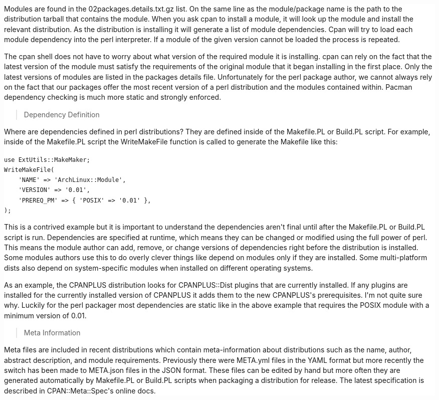 Modules are found in the 02packages.details.txt.gz list. On the same
line as the module/package name is the path to the distribution tarball
that contains the module. When you ask cpan to install a module, it will
look up the module and install the relevant distribution. As the
distribution is installing it will generate a list of module
dependencies. Cpan will try to load each module dependency into the perl
interpreter. If a module of the given version cannot be loaded the
process is repeated.

The cpan shell does not have to worry about what version of the required
module it is installing. cpan can rely on the fact that the latest
version of the module must satisfy the requirements of the original
module that it began installing in the first place. Only the latest
versions of modules are listed in the packages details file.
Unfortunately for the perl package author, we cannot always rely on the
fact that our packages offer the most recent version of a perl
distribution and the modules contained within. Pacman dependency
checking is much more static and strongly enforced.

> Dependency Definition

Where are dependencies defined in perl distributions? They are defined
inside of the Makefile.PL or Build.PL script. For example, inside of the
Makefile.PL script the WriteMakeFile function is called to generate the
Makefile like this:

    use ExtUtils::MakeMaker;
    WriteMakeFile(
        'NAME' => 'ArchLinux::Module',
        'VERSION' => '0.01',
        'PREREQ_PM' => { 'POSIX' => '0.01' },
    );

This is a contrived example but it is important to understand the
dependencies aren't final until after the Makefile.PL or Build.PL script
is run. Dependencies are specified at runtime, which means they can be
changed or modified using the full power of perl. This means the module
author can add, remove, or change versions of dependencies right before
the distribution is installed. Some modules authors use this to do
overly clever things like depend on modules only if they are installed.
Some multi-platform dists also depend on system-specific modules when
installed on different operating systems.

As an example, the CPANPLUS distribution looks for CPANPLUS::Dist
plugins that are currently installed. If any plugins are installed for
the currently installed version of CPANPLUS it adds them to the new
CPANPLUS's prerequisites. I'm not quite sure why. Luckily for the perl
packager most dependencies are static like in the above example that
requires the POSIX module with a minimum version of 0.01.

> Meta Information

Meta files are included in recent distributions which contain
meta-information about distributions such as the name, author, abstract
description, and module requirements. Previously there were META.yml
files in the YAML format but more recently the switch has been made to
META.json files in the JSON format. These files can be edited by hand
but more often they are generated automatically by Makefile.PL or
Build.PL scripts when packaging a distribution for release. The latest
specification is described in CPAN::Meta::Spec's online docs.
